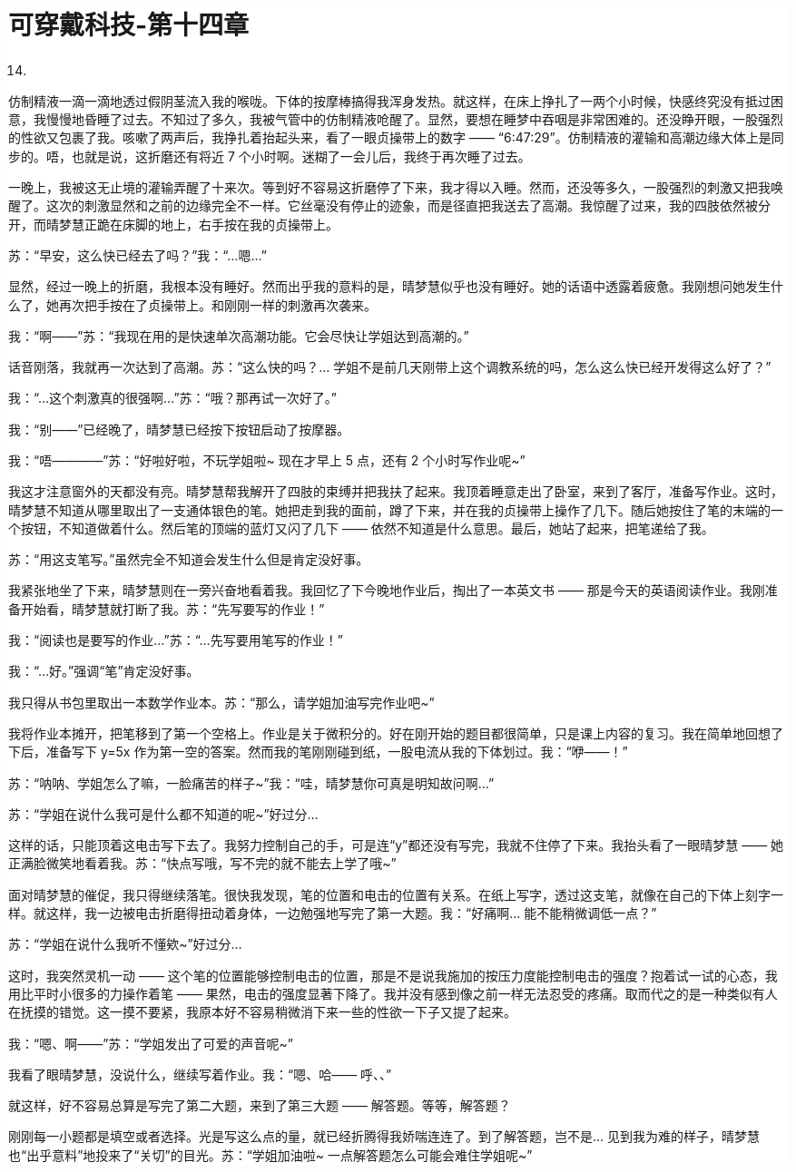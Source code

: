 # 可穿戴科技-第十四章

14.
仿制精液一滴一滴地透过假阴茎流入我的喉咙。下体的按摩棒搞得我浑身发热。就这样，在床上挣扎了一两个小时候，快感终究没有抵过困意，我慢慢地昏睡了过去。不知过了多久，我被气管中的仿制精液呛醒了。显然，要想在睡梦中吞咽是非常困难的。还没睁开眼，一股强烈的性欲又包裹了我。咳嗽了两声后，我挣扎着抬起头来，看了一眼贞操带上的数字 —— “6:47:29”。仿制精液的灌输和高潮边缘大体上是同步的。唔，也就是说，这折磨还有将近 7 个小时啊。迷糊了一会儿后，我终于再次睡了过去。

一晚上，我被这无止境的灌输弄醒了十来次。等到好不容易这折磨停了下来，我才得以入睡。然而，还没等多久，一股强烈的刺激又把我唤醒了。这次的刺激显然和之前的边缘完全不一样。它丝毫没有停止的迹象，而是径直把我送去了高潮。我惊醒了过来，我的四肢依然被分开，而晴梦慧正跪在床脚的地上，右手按在我的贞操带上。

苏：“早安，这么快已经去了吗？”我：“…嗯…”

显然，经过一晚上的折磨，我根本没有睡好。然而出乎我的意料的是，晴梦慧似乎也没有睡好。她的话语中透露着疲惫。我刚想问她发生什么了，她再次把手按在了贞操带上。和刚刚一样的刺激再次袭来。

我：“啊——”苏：“我现在用的是快速单次高潮功能。它会尽快让学姐达到高潮的。”

话音刚落，我就再一次达到了高潮。苏：“这么快的吗？… 学姐不是前几天刚带上这个调教系统的吗，怎么这么快已经开发得这么好了？”

我：“…这个刺激真的很强啊…”苏：“哦？那再试一次好了。”

我：“别——”已经晚了，晴梦慧已经按下按钮启动了按摩器。

我：“唔————”苏：“好啦好啦，不玩学姐啦~ 现在才早上 5 点，还有 2 个小时写作业呢~”

我这才注意窗外的天都没有亮。晴梦慧帮我解开了四肢的束缚并把我扶了起来。我顶着睡意走出了卧室，来到了客厅，准备写作业。这时，晴梦慧不知道从哪里取出了一支通体银色的笔。她把走到我的面前，蹲了下来，并在我的贞操带上操作了几下。随后她按住了笔的末端的一个按钮，不知道做着什么。然后笔的顶端的蓝灯又闪了几下 —— 依然不知道是什么意思。最后，她站了起来，把笔递给了我。

苏：“用这支笔写。”虽然完全不知道会发生什么但是肯定没好事。

我紧张地坐了下来，晴梦慧则在一旁兴奋地看着我。我回忆了下今晚地作业后，掏出了一本英文书 —— 那是今天的英语阅读作业。我刚准备开始看，晴梦慧就打断了我。苏：“先写要写的作业！”

我：“阅读也是要写的作业…”苏：“…先写要用笔写的作业！”

我：“…好。”强调“笔”肯定没好事。

我只得从书包里取出一本数学作业本。苏：“那么，请学姐加油写完作业吧~”

我将作业本摊开，把笔移到了第一个空格上。作业是关于微积分的。好在刚开始的题目都很简单，只是课上内容的复习。我在简单地回想了下后，准备写下 y=5x 作为第一空的答案。然而我的笔刚刚碰到纸，一股电流从我的下体划过。我：“咿——！”

苏：“呐呐、学姐怎么了嘛，一脸痛苦的样子~”我：“哇，晴梦慧你可真是明知故问啊…”

苏：“学姐在说什么我可是什么都不知道的呢~”好过分…

这样的话，只能顶着这电击写下去了。我努力控制自己的手，可是连“y”都还没有写完，我就不住停了下来。我抬头看了一眼晴梦慧 —— 她正满脸微笑地看着我。苏：“快点写哦，写不完的就不能去上学了哦~”

面对晴梦慧的催促，我只得继续落笔。很快我发现，笔的位置和电击的位置有关系。在纸上写字，透过这支笔，就像在自己的下体上刻字一样。就这样，我一边被电击折磨得扭动着身体，一边勉强地写完了第一大题。我：“好痛啊… 能不能稍微调低一点？”

苏：“学姐在说什么我听不懂欸~”好过分…

这时，我突然灵机一动 —— 这个笔的位置能够控制电击的位置，那是不是说我施加的按压力度能控制电击的强度？抱着试一试的心态，我用比平时小很多的力操作着笔 —— 果然，电击的强度显著下降了。我并没有感到像之前一样无法忍受的疼痛。取而代之的是一种类似有人在抚摸的错觉。这一摸不要紧，我原本好不容易稍微消下来一些的性欲一下子又提了起来。

我：“嗯、啊——”苏：“学姐发出了可爱的声音呢~”

我看了眼晴梦慧，没说什么，继续写着作业。我：“嗯、哈—— 呼、、”

就这样，好不容易总算是写完了第二大题，来到了第三大题 —— 解答题。等等，解答题？

刚刚每一小题都是填空或者选择。光是写这么点的量，就已经折腾得我娇喘连连了。到了解答题，岂不是… 见到我为难的样子，晴梦慧也“出乎意料”地投来了“关切”的目光。苏：“学姐加油啦~ 一点解答题怎么可能会难住学姐呢~”
